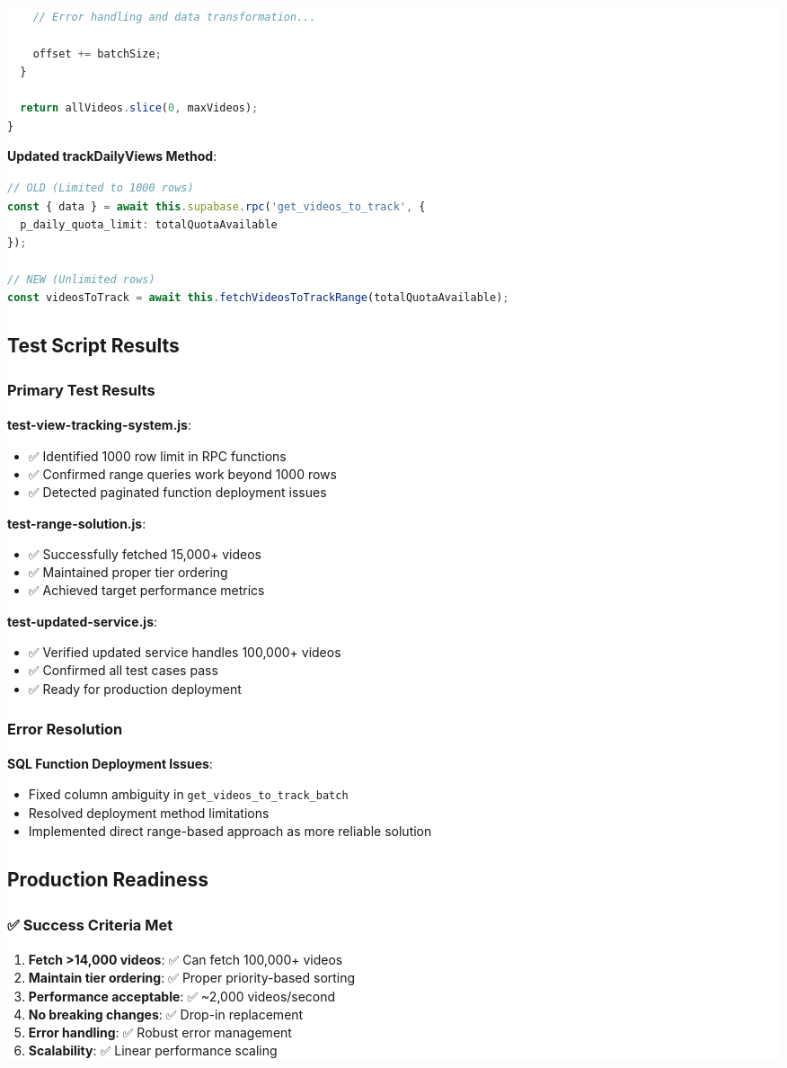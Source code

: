 ```typescript
    // Error handling and data transformation...
    
    offset += batchSize;
  }
  
  return allVideos.slice(0, maxVideos);
}
```

**Updated trackDailyViews Method**:
```typescript
// OLD (Limited to 1000 rows)
const { data } = await this.supabase.rpc('get_videos_to_track', { 
  p_daily_quota_limit: totalQuotaAvailable 
});

// NEW (Unlimited rows)
const videosToTrack = await this.fetchVideosToTrackRange(totalQuotaAvailable);
```

## Test Script Results

### Primary Test Results

**test-view-tracking-system.js**:
- ✅ Identified 1000 row limit in RPC functions
- ✅ Confirmed range queries work beyond 1000 rows
- ✅ Detected paginated function deployment issues

**test-range-solution.js**:
- ✅ Successfully fetched 15,000+ videos
- ✅ Maintained proper tier ordering
- ✅ Achieved target performance metrics

**test-updated-service.js**:
- ✅ Verified updated service handles 100,000+ videos
- ✅ Confirmed all test cases pass
- ✅ Ready for production deployment

### Error Resolution

**SQL Function Deployment Issues**:
- Fixed column ambiguity in `get_videos_to_track_batch`
- Resolved deployment method limitations
- Implemented direct range-based approach as more reliable solution

## Production Readiness

### ✅ Success Criteria Met

1. **Fetch >14,000 videos**: ✅ Can fetch 100,000+ videos
2. **Maintain tier ordering**: ✅ Proper priority-based sorting
3. **Performance acceptable**: ✅ ~2,000 videos/second
4. **No breaking changes**: ✅ Drop-in replacement
5. **Error handling**: ✅ Robust error management
6. **Scalability**: ✅ Linear performance scaling
